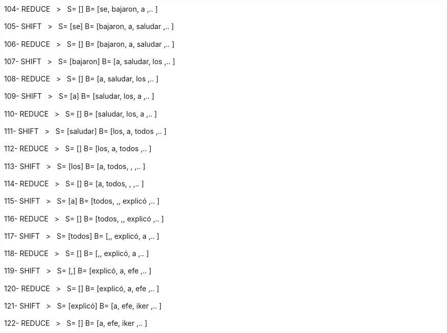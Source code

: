 
104- REDUCE&nbsp;&nbsp;&nbsp;>&nbsp;&nbsp;&nbsp;S= []   B= [se, bajaron, a ,.. ]



105- SHIFT&nbsp;&nbsp;&nbsp;>&nbsp;&nbsp;&nbsp;S= [se]   B= [bajaron, a, saludar ,.. ]



106- REDUCE&nbsp;&nbsp;&nbsp;>&nbsp;&nbsp;&nbsp;S= []   B= [bajaron, a, saludar ,.. ]



107- SHIFT&nbsp;&nbsp;&nbsp;>&nbsp;&nbsp;&nbsp;S= [bajaron]   B= [a, saludar, los ,.. ]



108- REDUCE&nbsp;&nbsp;&nbsp;>&nbsp;&nbsp;&nbsp;S= []   B= [a, saludar, los ,.. ]



109- SHIFT&nbsp;&nbsp;&nbsp;>&nbsp;&nbsp;&nbsp;S= [a]   B= [saludar, los, a ,.. ]



110- REDUCE&nbsp;&nbsp;&nbsp;>&nbsp;&nbsp;&nbsp;S= []   B= [saludar, los, a ,.. ]



111- SHIFT&nbsp;&nbsp;&nbsp;>&nbsp;&nbsp;&nbsp;S= [saludar]   B= [los, a, todos ,.. ]



112- REDUCE&nbsp;&nbsp;&nbsp;>&nbsp;&nbsp;&nbsp;S= []   B= [los, a, todos ,.. ]



113- SHIFT&nbsp;&nbsp;&nbsp;>&nbsp;&nbsp;&nbsp;S= [los]   B= [a, todos, , ,.. ]



114- REDUCE&nbsp;&nbsp;&nbsp;>&nbsp;&nbsp;&nbsp;S= []   B= [a, todos, , ,.. ]



115- SHIFT&nbsp;&nbsp;&nbsp;>&nbsp;&nbsp;&nbsp;S= [a]   B= [todos, ,, explicó ,.. ]



116- REDUCE&nbsp;&nbsp;&nbsp;>&nbsp;&nbsp;&nbsp;S= []   B= [todos, ,, explicó ,.. ]



117- SHIFT&nbsp;&nbsp;&nbsp;>&nbsp;&nbsp;&nbsp;S= [todos]   B= [,, explicó, a ,.. ]



118- REDUCE&nbsp;&nbsp;&nbsp;>&nbsp;&nbsp;&nbsp;S= []   B= [,, explicó, a ,.. ]



119- SHIFT&nbsp;&nbsp;&nbsp;>&nbsp;&nbsp;&nbsp;S= [,]   B= [explicó, a, efe ,.. ]



120- REDUCE&nbsp;&nbsp;&nbsp;>&nbsp;&nbsp;&nbsp;S= []   B= [explicó, a, efe ,.. ]



121- SHIFT&nbsp;&nbsp;&nbsp;>&nbsp;&nbsp;&nbsp;S= [explicó]   B= [a, efe, iker ,.. ]



122- REDUCE&nbsp;&nbsp;&nbsp;>&nbsp;&nbsp;&nbsp;S= []   B= [a, efe, iker ,.. ]


